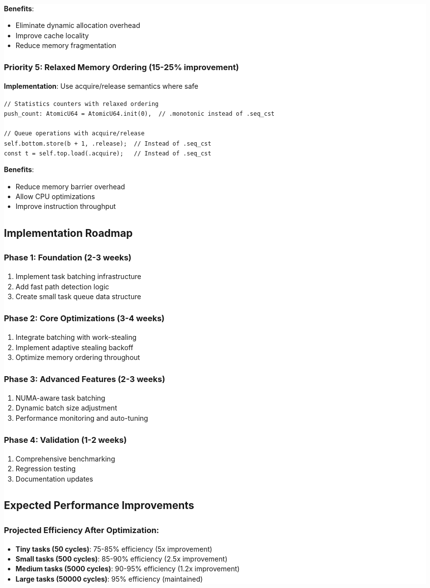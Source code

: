 **Benefits**:
- Eliminate dynamic allocation overhead
- Improve cache locality
- Reduce memory fragmentation

### Priority 5: Relaxed Memory Ordering (15-25% improvement)

**Implementation**: Use acquire/release semantics where safe
```zig
// Statistics counters with relaxed ordering
push_count: AtomicU64 = AtomicU64.init(0),  // .monotonic instead of .seq_cst

// Queue operations with acquire/release
self.bottom.store(b + 1, .release);  // Instead of .seq_cst
const t = self.top.load(.acquire);   // Instead of .seq_cst
```

**Benefits**:
- Reduce memory barrier overhead
- Allow CPU optimizations
- Improve instruction throughput

## Implementation Roadmap

### Phase 1: Foundation (2-3 weeks)
1. Implement task batching infrastructure
2. Add fast path detection logic
3. Create small task queue data structure

### Phase 2: Core Optimizations (3-4 weeks)  
1. Integrate batching with work-stealing
2. Implement adaptive stealing backoff
3. Optimize memory ordering throughout

### Phase 3: Advanced Features (2-3 weeks)
1. NUMA-aware task batching
2. Dynamic batch size adjustment
3. Performance monitoring and auto-tuning

### Phase 4: Validation (1-2 weeks)
1. Comprehensive benchmarking
2. Regression testing
3. Documentation updates

## Expected Performance Improvements

### Projected Efficiency After Optimization:
- **Tiny tasks (50 cycles)**: 75-85% efficiency (5x improvement)
- **Small tasks (500 cycles)**: 85-90% efficiency (2.5x improvement)
- **Medium tasks (5000 cycles)**: 90-95% efficiency (1.2x improvement)
- **Large tasks (50000 cycles)**: 95% efficiency (maintained)

